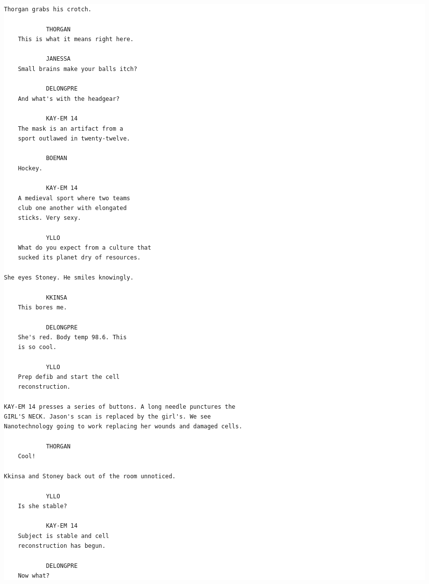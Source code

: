 	Thorgan grabs his crotch.

				THORGAN
		This is what it means right here.

				JANESSA
		Small brains make your balls itch?

				DELONGPRE
		And what's with the headgear?

				KAY-EM 14
		The mask is an artifact from a
		sport outlawed in twenty-twelve.

				BOEMAN
		Hockey.

				KAY-EM 14
		A medieval sport where two teams
		club one another with elongated
		sticks. Very sexy.

				YLLO
		What do you expect from a culture that
		sucked its planet dry of resources.

	She eyes Stoney. He smiles knowingly.

				KKINSA
		This bores me.

				DELONGPRE
		She's red. Body temp 98.6. This
		is so cool.

				YLLO
		Prep defib and start the cell 
		reconstruction.

	KAY-EM 14 presses a series of buttons. A long needle punctures the 
	GIRL'S NECK. Jason's scan is replaced by the girl's. We see 
	Nanotechnology going to work replacing her wounds and damaged cells.

				THORGAN
		Cool!

	Kkinsa and Stoney back out of the room unnoticed.

				YLLO
		Is she stable?

				KAY-EM 14
		Subject is stable and cell
		reconstruction has begun.

				DELONGPRE
		Now what?
